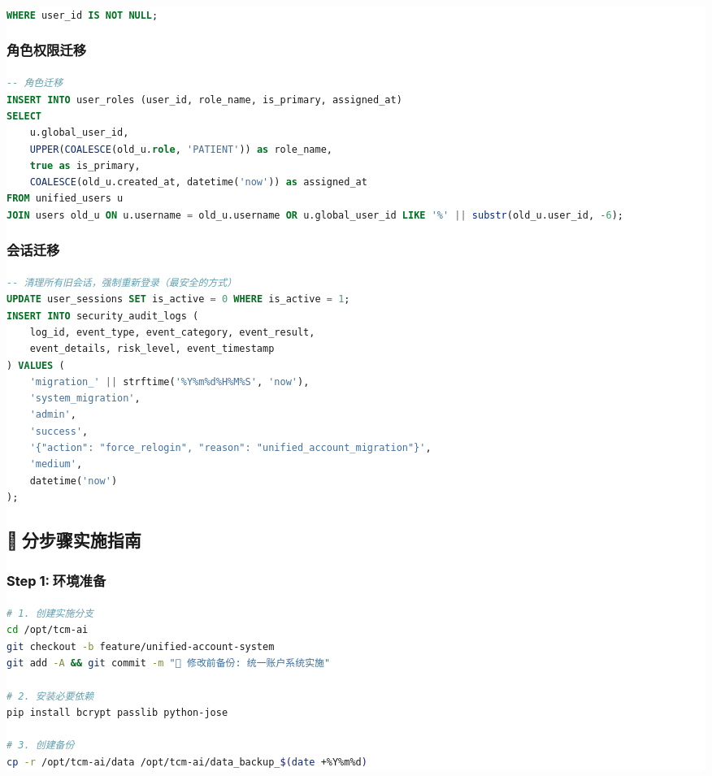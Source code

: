 ```sql
WHERE user_id IS NOT NULL;
```

### 角色权限迁移

```sql
-- 角色迁移
INSERT INTO user_roles (user_id, role_name, is_primary, assigned_at)
SELECT 
    u.global_user_id,
    UPPER(COALESCE(old_u.role, 'PATIENT')) as role_name,
    true as is_primary,
    COALESCE(old_u.created_at, datetime('now')) as assigned_at
FROM unified_users u
JOIN users old_u ON u.username = old_u.username OR u.global_user_id LIKE '%' || substr(old_u.user_id, -6);
```

### 会话迁移

```sql
-- 清理所有旧会话，强制重新登录（最安全的方式）
UPDATE user_sessions SET is_active = 0 WHERE is_active = 1;
INSERT INTO security_audit_logs (
    log_id, event_type, event_category, event_result, 
    event_details, risk_level, event_timestamp
) VALUES (
    'migration_' || strftime('%Y%m%d%H%M%S', 'now'),
    'system_migration',
    'admin',
    'success',
    '{"action": "force_relogin", "reason": "unified_account_migration"}',
    'medium',
    datetime('now')
);
```

## 🔧 **分步骤实施指南**

### Step 1: 环境准备

```bash
# 1. 创建实施分支
cd /opt/tcm-ai
git checkout -b feature/unified-account-system
git add -A && git commit -m "🔄 修改前备份: 统一账户系统实施"

# 2. 安装必要依赖
pip install bcrypt passlib python-jose

# 3. 创建备份
cp -r /opt/tcm-ai/data /opt/tcm-ai/data_backup_$(date +%Y%m%d)
```
